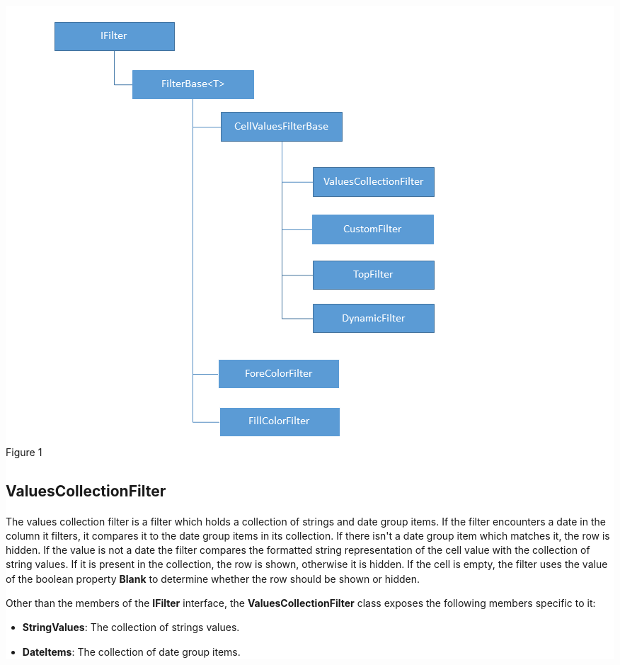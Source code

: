 
Figure 1![Rad Spread Processing Filtering 01](images/RadSpreadProcessing_Filtering_01.png)

## ValuesCollectionFilter

The values collection filter is a filter which holds a collection of strings and date group items. If the filter encounters a date in the column it filters, it compares it to the date group items in its collection. If there isn't a date group item which matches it, the row is hidden. If the value is not a date the filter compares the formatted string representation of the cell value with the collection of string values. If it is present in the collection, the row is shown, otherwise it is hidden. If the cell is empty, the filter uses the value of the boolean property __Blank__ to determine whether the row should be shown or hidden.
        

Other than the members of the __IFilter__ interface, the __ValuesCollectionFilter__ class exposes the following members specific to it:
        

* __StringValues__: The collection of strings values.
            

* __DateItems__: The collection of date group items.
            